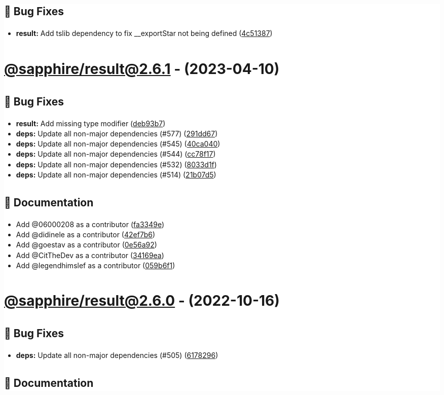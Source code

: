 ## 🐛 Bug Fixes

- **result:** Add tslib dependency to fix __exportStar not being defined ([4c51387](https://github.com/sapphiredev/utilities/commit/4c51387b83ce363752528d45da9ca9772ed80552))

# [@sapphire/result@2.6.1](https://github.com/sapphiredev/utilities/compare/@sapphire/result@2.6.0...@sapphire/result@2.6.1) - (2023-04-10)

## 🐛 Bug Fixes

- **result:** Add missing type modifier ([deb93b7](https://github.com/sapphiredev/utilities/commit/deb93b7a27d8f0646544bd6b9e5135903f7b94a7))
- **deps:** Update all non-major dependencies (#577) ([291dd67](https://github.com/sapphiredev/utilities/commit/291dd6783e57d8f075ce566218ba076ef6c4bbbd))
- **deps:** Update all non-major dependencies (#545) ([40ca040](https://github.com/sapphiredev/utilities/commit/40ca040a21d8a0949682051a3a974538183a400e))
- **deps:** Update all non-major dependencies (#544) ([cc78f17](https://github.com/sapphiredev/utilities/commit/cc78f17390c7f3db08af92bf46a5a70a9c11dd5f))
- **deps:** Update all non-major dependencies (#532) ([8033d1f](https://github.com/sapphiredev/utilities/commit/8033d1ff7a5a1974134c61f424f171cccb2915e1))
- **deps:** Update all non-major dependencies (#514) ([21b07d5](https://github.com/sapphiredev/utilities/commit/21b07d5db529a0d982647a60de98e46f36f1ac93))

## 📝 Documentation

- Add @06000208 as a contributor ([fa3349e](https://github.com/sapphiredev/utilities/commit/fa3349e55ce4ad008785211dec7bf8e2b5d933df))
- Add @didinele as a contributor ([42ef7b6](https://github.com/sapphiredev/utilities/commit/42ef7b656c48fd0e720119db1d622c8bba2791e9))
- Add @goestav as a contributor ([0e56a92](https://github.com/sapphiredev/utilities/commit/0e56a92a4e2d0942bfa207f81a8cb03b32312034))
- Add @CitTheDev as a contributor ([34169ea](https://github.com/sapphiredev/utilities/commit/34169eae1dc0476ccf5a6c4f36e28602a204829e))
- Add @legendhimslef as a contributor ([059b6f1](https://github.com/sapphiredev/utilities/commit/059b6f1ab5362d46d58624d06c1aa39192b0716f))

# [@sapphire/result@2.6.0](https://github.com/sapphiredev/utilities/compare/@sapphire/result@2.5.0...@sapphire/result@2.6.0) - (2022-10-16)

## 🐛 Bug Fixes

- **deps:** Update all non-major dependencies (#505) ([6178296](https://github.com/sapphiredev/utilities/commit/617829649e1e4deeee02b14533b5377cd5bc1fb3))

## 📝 Documentation
